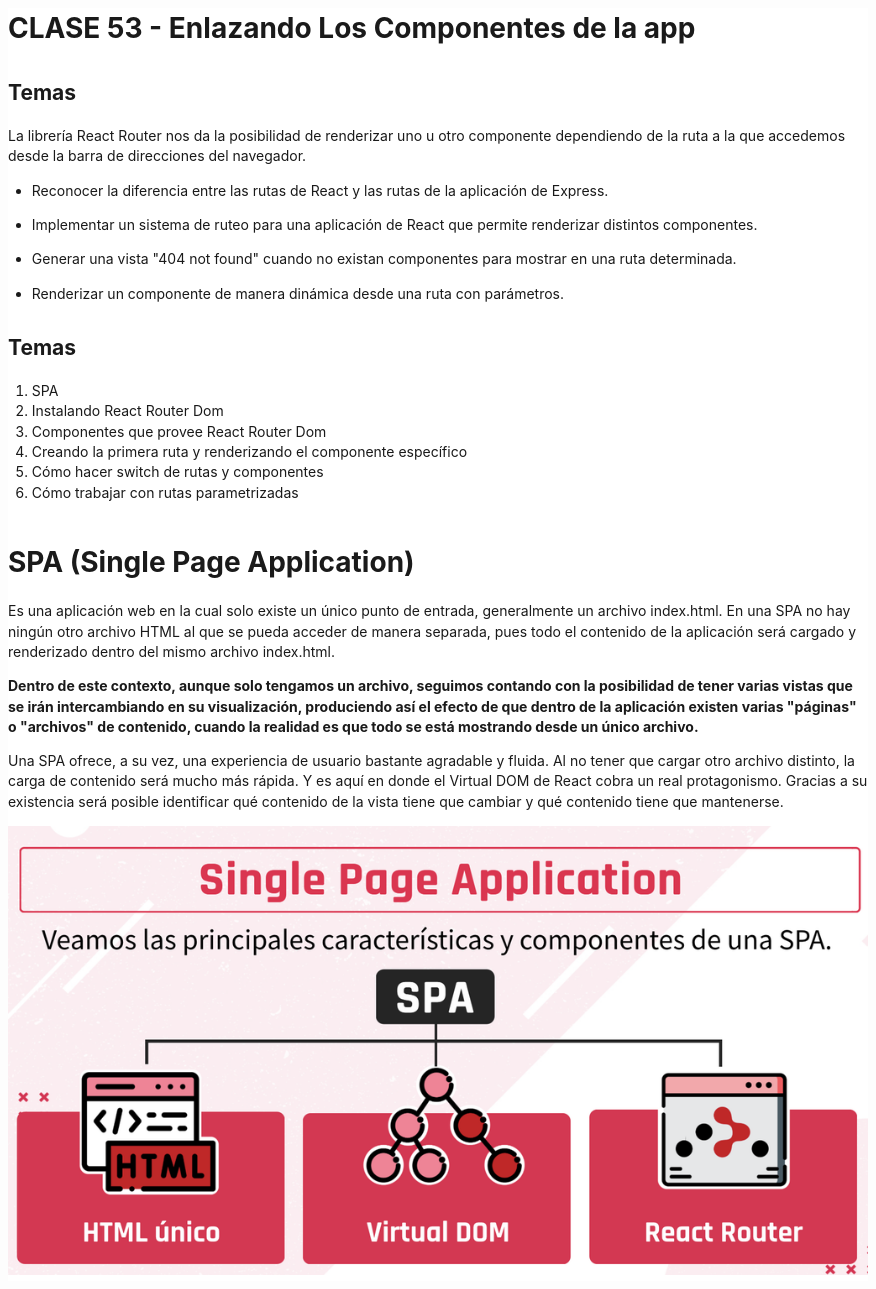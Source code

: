 # CLASE 53 - Enlazando Los Componentes de la app
## Temas
 La librería React Router nos da la posibilidad de renderizar uno u otro componente dependiendo de la ruta a la que accedemos desde la barra de direcciones del navegador.

* Reconocer la diferencia entre las rutas de React y las rutas de la aplicación de Express.
  
* Implementar un sistema de ruteo para una aplicación de React que permite renderizar distintos componentes.
* Generar una vista "404 not found" cuando no existan componentes para mostrar en una ruta determinada.
* Renderizar un componente de manera dinámica desde una ruta con parámetros.

## Temas
1. SPA
2. Instalando React Router Dom
3. Componentes que provee React Router Dom
4. Creando la primera ruta y renderizando el componente específico
5. Cómo hacer switch de rutas y componentes
6. Cómo trabajar con rutas parametrizadas

# SPA (Single Page Application)
Es una aplicación web en la cual solo existe un único punto de entrada, generalmente un archivo index.html.
En una SPA no hay ningún otro archivo HTML al que se pueda acceder de manera separada, pues todo el contenido de la aplicación será cargado y renderizado dentro del mismo archivo index.html.

**Dentro de este contexto, aunque solo tengamos un archivo, seguimos contando con la posibilidad de tener varias vistas que se irán intercambiando en su visualización, produciendo así el efecto de que dentro de la aplicación existen varias "páginas" o "archivos" de contenido, cuando la realidad es que todo se está mostrando desde un único archivo.**

Una SPA ofrece, a su vez, una experiencia de usuario bastante agradable y fluida. Al no tener que cargar otro archivo distinto, la carga de contenido será mucho más rápida. Y es aquí en donde el Virtual DOM de React cobra un real protagonismo. Gracias a su existencia será posible identificar qué contenido de la vista tiene que cambiar y qué contenido tiene que mantenerse.

![](Info/1.png)